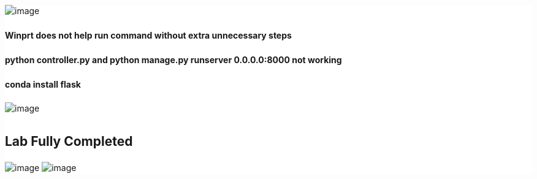 <img width="467" alt="image" src="https://github.com/JohnMFB/CPE-322/assets/122575719/8fe8cf88-37ff-4b88-b7cb-282318cbc413">

#### Winprt does not help run command without extra unnecessary steps

#### python controller.py and python manage.py runserver 0.0.0.0:8000 not working

#### conda install flask

<img width="468" alt="image" src="https://github.com/JohnMFB/CPE-322/assets/122575719/fefbec26-69d6-4c6a-a845-e807fb9af4aa">

## Lab Fully Completed

<img width="464" alt="image" src="https://github.com/JohnMFB/CPE-322/assets/122575719/a09d92ea-1542-4bdb-bead-b5e1704ee381">

<img width="611" alt="image" src="https://github.com/JohnMFB/CPE-322/assets/122575719/98006515-5b03-4cf8-b27b-f189222ef9ed">
